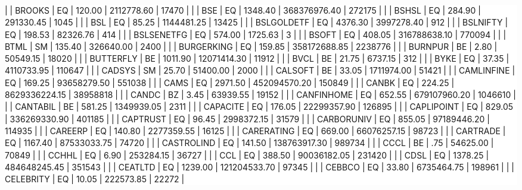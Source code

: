 |  | BROOKS | EQ | 120.00 | 2112778.60 | 17470 |
|  | BSE | EQ | 1348.40 | 368376976.40 | 272175 |
|  | BSHSL | EQ | 284.90 | 291330.45 | 1045 |
|  | BSL | EQ | 85.25 | 1144481.25 | 13425 |
|  | BSLGOLDETF | EQ | 4376.30 | 3997278.40 | 912 |
|  | BSLNIFTY | EQ | 198.53 | 82326.76 | 414 |
|  | BSLSENETFG | EQ | 574.00 | 1725.63 | 3 |
|  | BSOFT | EQ | 408.05 | 316788638.10 | 770094 |
|  | BTML | SM | 135.40 | 326640.00 | 2400 |
|  | BURGERKING | EQ | 159.85 | 358172688.85 | 2238776 |
|  | BURNPUR | BE | 2.80 | 50549.15 | 18020 |
|  | BUTTERFLY | BE | 1011.90 | 12071414.30 | 11912 |
|  | BVCL | BE | 21.75 | 6737.15 | 312 |
|  | BYKE | EQ | 37.35 | 4110733.95 | 110647 |
|  | CADSYS | SM | 25.70 | 51400.00 | 2000 |
|  | CALSOFT | BE | 33.05 | 1711974.00 | 51421 |
|  | CAMLINFINE | EQ | 169.25 | 93658279.50 | 551038 |
|  | CAMS | EQ | 2971.50 | 452094570.20 | 150849 |
|  | CANBK | EQ | 224.25 | 8629336224.15 | 38958818 |
|  | CANDC | BZ | 3.45 | 63939.55 | 19152 |
|  | CANFINHOME | EQ | 652.55 | 679107960.20 | 1046610 |
|  | CANTABIL | BE | 581.25 | 1349939.05 | 2311 |
|  | CAPACITE | EQ | 176.05 | 22299357.90 | 126895 |
|  | CAPLIPOINT | EQ | 829.05 | 336269330.90 | 401185 |
|  | CAPTRUST | EQ | 96.45 | 2998372.15 | 31579 |
|  | CARBORUNIV | EQ | 855.05 | 97189446.20 | 114935 |
|  | CAREERP | EQ | 140.80 | 2277359.55 | 16125 |
|  | CARERATING | EQ | 669.00 | 66076257.15 | 98723 |
|  | CARTRADE | EQ | 1167.40 | 87533033.75 | 74720 |
|  | CASTROLIND | EQ | 141.50 | 138763917.30 | 989734 |
|  | CCCL | BE | .75 | 54625.00 | 70849 |
|  | CCHHL | EQ | 6.90 | 253284.15 | 36727 |
|  | CCL | EQ | 388.50 | 90036182.05 | 231420 |
|  | CDSL | EQ | 1378.25 | 484648245.45 | 351543 |
|  | CEATLTD | EQ | 1239.00 | 121204533.70 | 97345 |
|  | CEBBCO | EQ | 33.80 | 6735464.75 | 198961 |
|  | CELEBRITY | EQ | 10.05 | 222573.85 | 22272 |